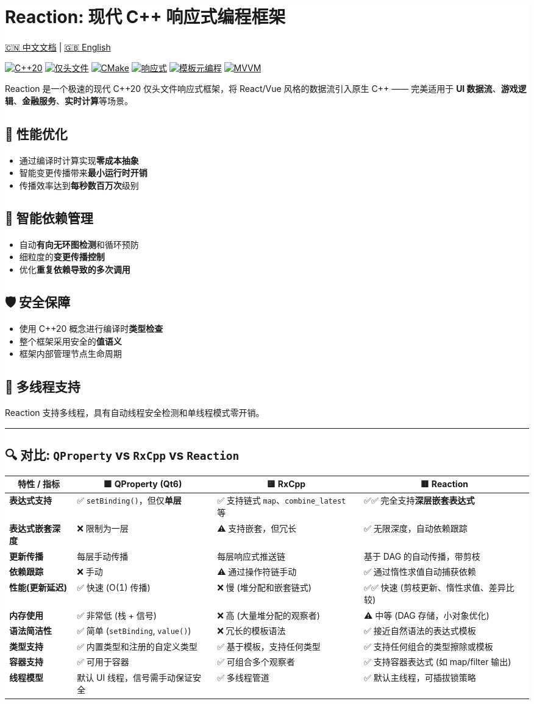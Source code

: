 # Reaction: 现代 C++ 响应式编程框架

[🇨🇳 中文文档](README.zh-CN.md) | [🇬🇧 English](README.md)

[![C++20](https://img.shields.io/badge/C++-20-blue.svg)](https://en.cppreference.com/w/cpp/20)
[![仅头文件](https://img.shields.io/badge/Header--only-是-green.svg)](https://en.wikipedia.org/wiki/Header-only)
[![CMake](https://img.shields.io/badge/CMake-3.15+-blueviolet.svg)](https://cmake.org)
[![响应式](https://img.shields.io/badge/响应式-编程-ff69b4.svg)](https://reactivex.io)
[![模板元编程](https://img.shields.io/badge/模板-元编程-orange.svg)](https://en.cppreference.com/w/cpp/language/templates)
[![MVVM](https://img.shields.io/badge/模式-MVVM%2FMVC-9cf.svg)](https://en.wikipedia.org/wiki/Model–view–viewmodel)

Reaction 是一个极速的现代 C++20 仅头文件响应式框架，将 React/Vue 风格的数据流引入原生 C++ —— 完美适用于 **UI 数据流**、**游戏逻辑**、**金融服务**、**实时计算**等场景。

## 🚀 性能优化

- 通过编译时计算实现**零成本抽象**
- 智能变更传播带来**最小运行时开销**
- 传播效率达到**每秒数百万次**级别

## 🔗 智能依赖管理

- 自动**有向无环图检测**和循环预防
- 细粒度的**变更传播控制**
- 优化**重复依赖导致的多次调用**

## 🛡️ 安全保障

- 使用 C++20 概念进行编译时**类型检查**
- 整个框架采用安全的**值语义**
- 框架内部管理节点生命周期

## 🔄 多线程支持

Reaction 支持多线程，具有自动线程安全检测和单线程模式零开销。

---

## 🔍 对比: `QProperty` vs `RxCpp` vs `Reaction`

| 特性 / 指标               | 🟩 **QProperty (Qt6)**               | 🟨 **RxCpp**                             | 🟥 **Reaction**                          |
| ------------------------ | ------------------------------------ | ---------------------------------------- | ---------------------------------------- |
| **表达式支持**           | ✅ `setBinding()`，但仅**单层**       | ✅ 支持链式 `map`、`combine_latest` 等    | ✅✅ 完全支持**深层嵌套表达式**            |
| **表达式嵌套深度**       | ❌ 限制为一层                        | ⚠️ 支持嵌套，但冗长                     | ✅ 无限深度，自动依赖跟踪                 |
| **更新传播**             | 每层手动传播                        | 每层响应式推送链                        | 基于 DAG 的自动传播，带剪枝               |
| **依赖跟踪**             | ❌ 手动                              | ⚠️ 通过操作符链手动                     | ✅ 通过惰性求值自动捕获依赖               |
| **性能(更新延迟)**       | ✅ 快速 (O(1) 传播)                  | ❌ 慢 (堆分配和嵌套链式)                | ✅✅ 快速 (剪枝更新、惰性求值、差异比较)   |
| **内存使用**             | ✅ 非常低 (栈 + 信号)                | ❌ 高 (大量堆分配的观察者)              | ⚠️ 中等 (DAG 存储，小对象优化)           |
| **语法简洁性**           | ✅ 简单 (`setBinding`, `value()`)    | ❌ 冗长的模板语法                        | ✅ 接近自然语法的表达式模板               |
| **类型支持**             | ✅ 内置类型和注册的自定义类型        | ✅ 基于模板，支持任何类型                | ✅ 支持任何组合的类型擦除或模板           |
| **容器支持**             | ✅ 可用于容器                        | ✅ 可组合多个观察者                      | ✅ 支持容器表达式 (如 map/filter 输出)    |
| **线程模型**             | 默认 UI 线程，信号需手动保证安全     | ✅ 多线程管道                           | ✅ 默认主线程，可插拔锁策略               |